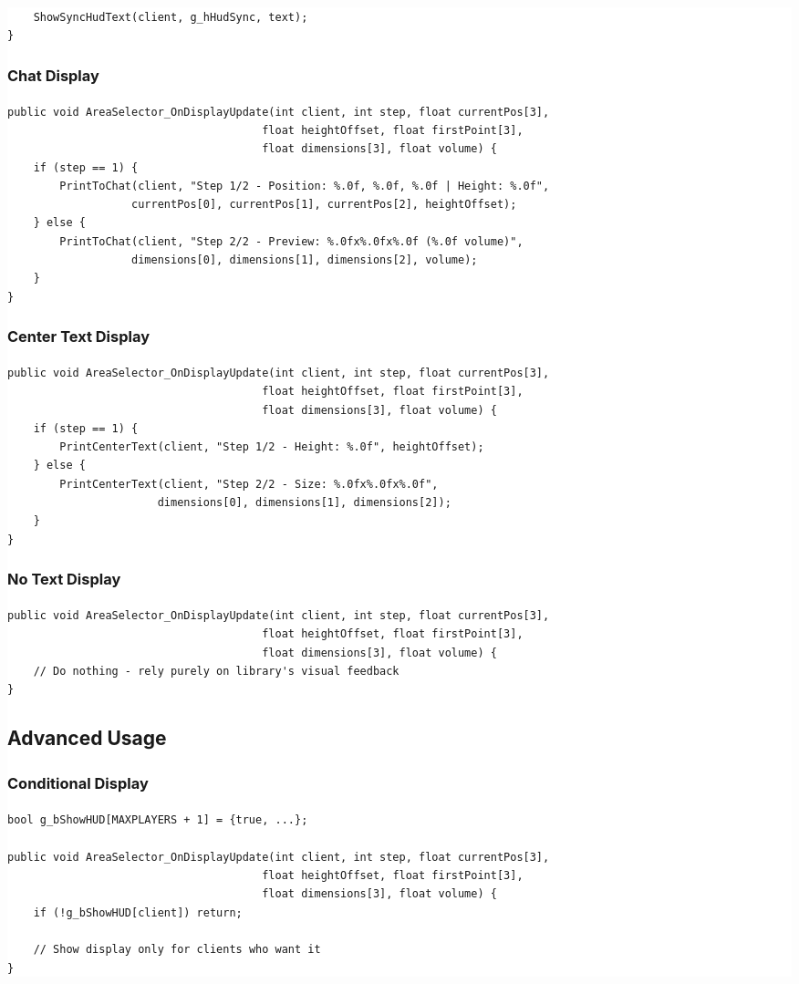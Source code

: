 ```sourcepawn
    ShowSyncHudText(client, g_hHudSync, text);
}
```

### Chat Display
```sourcepawn
public void AreaSelector_OnDisplayUpdate(int client, int step, float currentPos[3], 
                                       float heightOffset, float firstPoint[3], 
                                       float dimensions[3], float volume) {
    if (step == 1) {
        PrintToChat(client, "Step 1/2 - Position: %.0f, %.0f, %.0f | Height: %.0f", 
                   currentPos[0], currentPos[1], currentPos[2], heightOffset);
    } else {
        PrintToChat(client, "Step 2/2 - Preview: %.0fx%.0fx%.0f (%.0f volume)", 
                   dimensions[0], dimensions[1], dimensions[2], volume);
    }
}
```

### Center Text Display
```sourcepawn
public void AreaSelector_OnDisplayUpdate(int client, int step, float currentPos[3], 
                                       float heightOffset, float firstPoint[3], 
                                       float dimensions[3], float volume) {
    if (step == 1) {
        PrintCenterText(client, "Step 1/2 - Height: %.0f", heightOffset);
    } else {
        PrintCenterText(client, "Step 2/2 - Size: %.0fx%.0fx%.0f", 
                       dimensions[0], dimensions[1], dimensions[2]);
    }
}
```

### No Text Display
```sourcepawn
public void AreaSelector_OnDisplayUpdate(int client, int step, float currentPos[3], 
                                       float heightOffset, float firstPoint[3], 
                                       float dimensions[3], float volume) {
    // Do nothing - rely purely on library's visual feedback
}
```

## Advanced Usage

### Conditional Display
```sourcepawn
bool g_bShowHUD[MAXPLAYERS + 1] = {true, ...};

public void AreaSelector_OnDisplayUpdate(int client, int step, float currentPos[3], 
                                       float heightOffset, float firstPoint[3], 
                                       float dimensions[3], float volume) {
    if (!g_bShowHUD[client]) return;
    
    // Show display only for clients who want it
}
```
